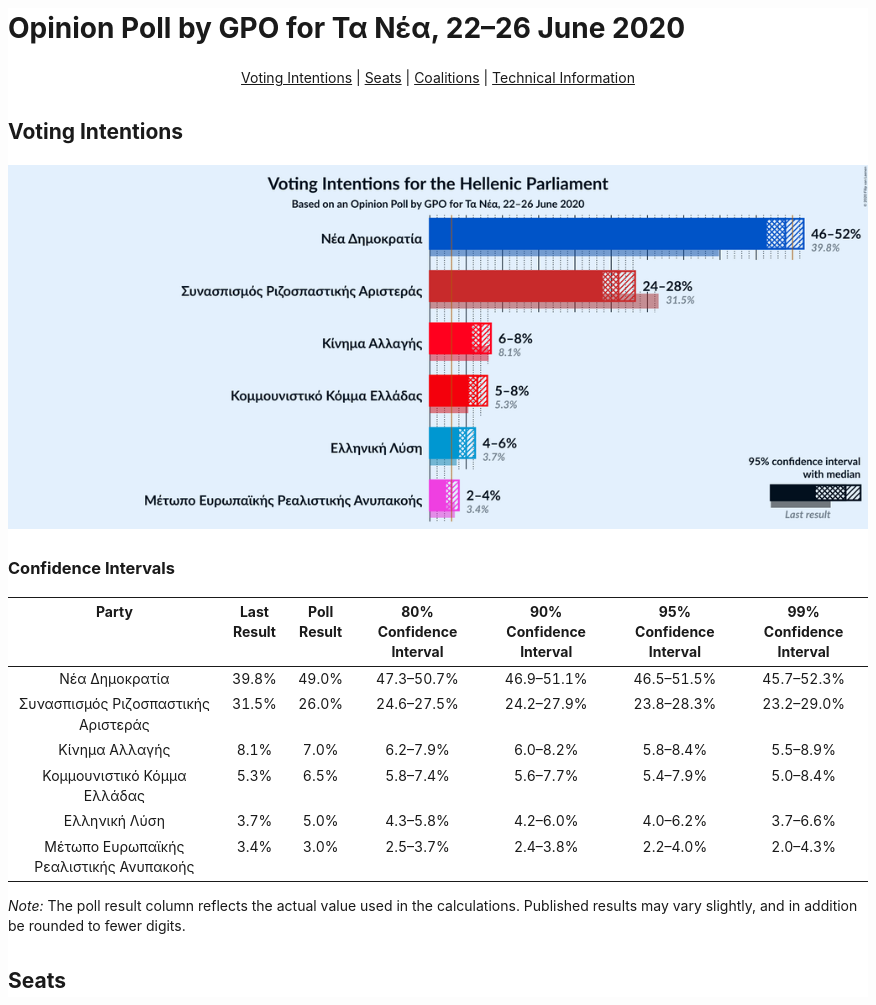 # Opinion Poll by GPO for Τα Νέα, 22–26 June 2020

<p align="center"><a href="#voting-intentions">Voting Intentions</a> | <a href="#seats">Seats</a> | <a href="#coalitions">Coalitions</a> | <a href="#technical-information">Technical Information</a></p>

## Voting Intentions

![Graph with voting intentions not yet produced](2020-06-26-GPO.png "Voting Intentions")

### Confidence Intervals

| Party | Last Result | Poll Result | 80% Confidence Interval | 90% Confidence Interval | 95% Confidence Interval | 99% Confidence Interval |
|:-----:|:-----------:|:-----------:|:-----------------------:|:-----------------------:|:-----------------------:|:-----------------------:|
| Νέα Δημοκρατία | 39.8% | 49.0% | 47.3–50.7% |46.9–51.1% |46.5–51.5% |45.7–52.3% |
| Συνασπισμός Ριζοσπαστικής Αριστεράς | 31.5% | 26.0% | 24.6–27.5% |24.2–27.9% |23.8–28.3% |23.2–29.0% |
| Κίνημα Αλλαγής | 8.1% | 7.0% | 6.2–7.9% |6.0–8.2% |5.8–8.4% |5.5–8.9% |
| Κομμουνιστικό Κόμμα Ελλάδας | 5.3% | 6.5% | 5.8–7.4% |5.6–7.7% |5.4–7.9% |5.0–8.4% |
| Ελληνική Λύση | 3.7% | 5.0% | 4.3–5.8% |4.2–6.0% |4.0–6.2% |3.7–6.6% |
| Μέτωπο Ευρωπαϊκής Ρεαλιστικής Ανυπακοής | 3.4% | 3.0% | 2.5–3.7% |2.4–3.8% |2.2–4.0% |2.0–4.3% |

*Note:* The poll result column reflects the actual value used in the calculations. Published results may vary slightly, and in addition be rounded to fewer digits.

## Seats
